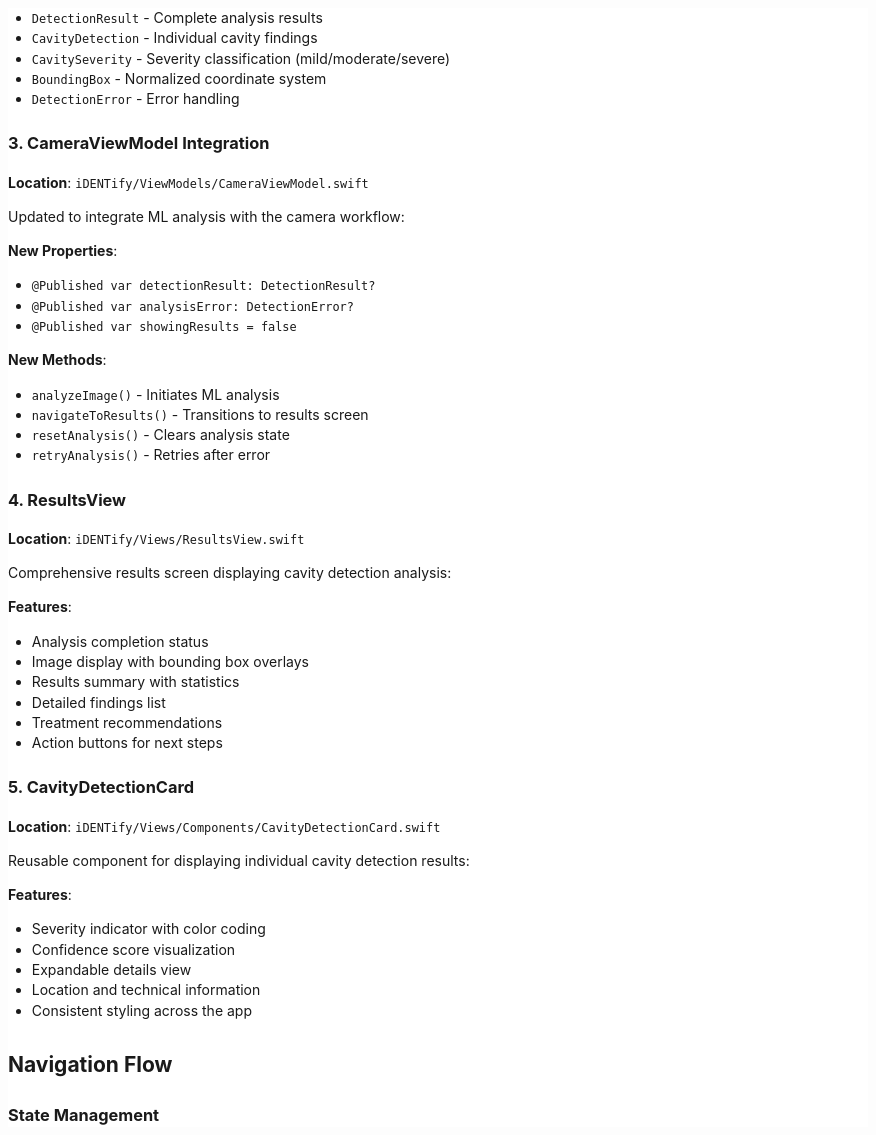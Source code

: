 - `DetectionResult` - Complete analysis results
- `CavityDetection` - Individual cavity findings
- `CavitySeverity` - Severity classification (mild/moderate/severe)
- `BoundingBox` - Normalized coordinate system
- `DetectionError` - Error handling

### 3. CameraViewModel Integration

**Location**: `iDENTify/ViewModels/CameraViewModel.swift`

Updated to integrate ML analysis with the camera workflow:

**New Properties**:
- `@Published var detectionResult: DetectionResult?`
- `@Published var analysisError: DetectionError?`
- `@Published var showingResults = false`

**New Methods**:
- `analyzeImage()` - Initiates ML analysis
- `navigateToResults()` - Transitions to results screen
- `resetAnalysis()` - Clears analysis state
- `retryAnalysis()` - Retries after error

### 4. ResultsView

**Location**: `iDENTify/Views/ResultsView.swift`

Comprehensive results screen displaying cavity detection analysis:

**Features**:
- Analysis completion status
- Image display with bounding box overlays
- Results summary with statistics
- Detailed findings list
- Treatment recommendations
- Action buttons for next steps

### 5. CavityDetectionCard

**Location**: `iDENTify/Views/Components/CavityDetectionCard.swift`

Reusable component for displaying individual cavity detection results:

**Features**:
- Severity indicator with color coding
- Confidence score visualization
- Expandable details view
- Location and technical information
- Consistent styling across the app

## Navigation Flow

### State Management
